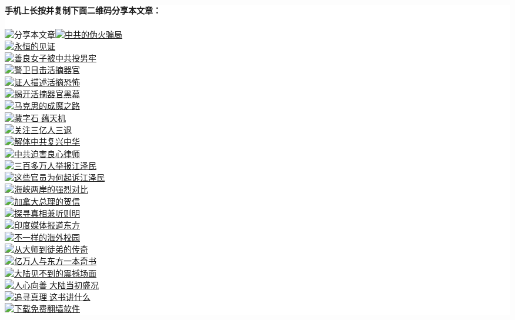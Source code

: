 <strong>手机上长按并复制下面二维码分享本文章：</strong><br><br><img src="https://chart.apis.google.com/chart?cht=qr&chs=240x240&choe=UTF-8&chld=M|2&chl=https://github.com/hlsodg3891/djy/blob/master/gb/21/10/25/n13327180.md%231" title="分享本文章"></td><td VALIGN=TOP><a href="https://github.com/hlsodg3891/djy/blob/master/gb/16/1/21/n4622075.md?dfh#1" target="_blank"><img src="https://raw.githubusercontent.com/hlsodg3891/djy/master/gb/300/wei-f1.jpg" title="中共的伪火骗局"  alt="中共的伪火骗局"></a><br><a href="https://github.com/hlsodg3891/www/blob/master/README.md?dfh#9" target="_blank"><img src="https://raw.githubusercontent.com/hlsodg3891/djy/master/gb/300/yong-h.jpg" title="永恒的见证"  alt="永恒的见证"></a><br><a href="https://github.com/hlsodg3891/djy/blob/master/gb/13/9/29/n3974789.md?dfh#1" target="_blank"><img src="https://raw.githubusercontent.com/hlsodg3891/djy/master/gb/300/shang-lnz.jpg" title="善良女子被中共投男牢"  alt="善良女子被中共投男牢"></a><br><a href="https://github.com/hlsodg3891/djy/blob/master/gb/16/3/16/n4663449.md?dfh#1" target="_blank"><img src="https://raw.githubusercontent.com/hlsodg3891/djy/master/gb/300/huo-z3.jpg" title="警卫目击活摘器官"  alt="警卫目击活摘器官"></a><br><a href="https://github.com/hlsodg3891/djy/blob/master/gb/16/8/7/n8177641.md?dfh#1" target="_blank"><img src="https://raw.githubusercontent.com/hlsodg3891/djy/master/gb/300/huo-z4.jpg" title="证人描述活摘恐怖"  alt="证人描述活摘恐怖"></a><br><a href="https://github.com/hlsodg3891/djy/blob/master/gb/10/4/19/n2881569.md?dfh#1" target="_blank"><img src="https://raw.githubusercontent.com/hlsodg3891/djy/master/gb/300/huo-z1.jpg" title="揭开活摘器官黑幕"  alt="揭开活摘器官黑幕"></a><br><a href="https://github.com/hlsodg3891/djy/blob/master/gb/10/11/7/n3077476.md?dfh#1" target="_blank"><img src="https://raw.githubusercontent.com/hlsodg3891/djy/master/gb/300/ma-ks.jpg" title="马克思的成魔之路"  alt="马克思的成魔之路"></a><br><a href="https://github.com/hlsodg3891/djy/blob/master/gb/14/6/9/n4173977.md?dfh#1" target="_blank"><img src="https://raw.githubusercontent.com/hlsodg3891/djy/master/gb/300/chang-zs.jpg" title="藏字石 蕴天机"  alt="藏字石 蕴天机"></a><br><a href="https://github.com/hlsodg3891/djy/blob/master/gb/18/5/10/n10381511.md?dfh#1" target="_blank"><img src="https://raw.githubusercontent.com/hlsodg3891/djy/master/gb/300/st1.jpg" title="关注三亿人三退"  alt="关注三亿人三退"></a><br><a href="https://github.com/hlsodg3891/djy/blob/master/gb/18/3/21/n10237682.md?dfh#1" target="_blank"><img src="https://raw.githubusercontent.com/hlsodg3891/djy/master/gb/300/jie-t.jpg" title="解体中共复兴中华"  alt="解体中共复兴中华"></a><br><a href="https://github.com/hlsodg3891/djy/blob/master/gb/9/2/9/n2422991.md?dfh#1" target="_blank"><img src="https://raw.githubusercontent.com/hlsodg3891/djy/master/gb/300/gao-zs.jpg" title="中共迫害良心律师"  alt="中共迫害良心律师"></a><br><a href="https://github.com/hlsodg3891/djy/blob/master/gb/18/12/9/n10900044.md?dfh#1" target="_blank"><img src="https://raw.githubusercontent.com/hlsodg3891/djy/master/gb/300/sj1.jpg" title="三百多万人举报江泽民"  alt="三百多万人举报江泽民"></a><br><a href="https://github.com/hlsodg3891/djy/blob/master/gb/18/8/28/n10672014.md?dfh#1" target="_blank"><img src="https://raw.githubusercontent.com/hlsodg3891/djy/master/gb/300/sj2.jpg" title="这些官员为何起诉江泽民"  alt="这些官员为何起诉江泽民"></a><br><a href="https://github.com/hlsodg3891/djy/blob/master/gb/8/12/18/n2367165.md?dfh#1" target="_blank"><img src="https://raw.githubusercontent.com/hlsodg3891/djy/master/gb/300/liangan.jpg" title="海峡两岸的强烈对比"  alt="海峡两岸的强烈对比"></a><br><a href="https://github.com/hlsodg3891/djy/blob/master/gb/15/12/10/n4593139.md?dfh#1" target="_blank"><img src="https://raw.githubusercontent.com/hlsodg3891/djy/master/gb/300/jia-ndzl.jpg" title="加拿大总理的贺信"  alt="加拿大总理的贺信"></a><br><a href="https://github.com/hlsodg3891/djy/blob/master/gb/11/6/17/n3289382.md?dfh#1" target="_blank"><img src="https://raw.githubusercontent.com/hlsodg3891/djy/master/gb/300/xiao-wd.jpg" title="探寻真相兼听则明"  alt="探寻真相兼听则明"></a><br><a href="https://github.com/hlsodg3891/djy/blob/master/gb/18/10/27/n10812623.md?dfh#1" target="_blank"><img src="https://raw.githubusercontent.com/hlsodg3891/djy/master/gb/300/yindu.jpg" title="印度媒体报道东方"  alt="印度媒体报道东方"></a><br><a href="https://github.com/hlsodg3891/djy/blob/master/gb/18/6/9/n10469652.md?dfh#1" target="_blank"><img src="https://raw.githubusercontent.com/hlsodg3891/djy/master/gb/300/xie-j.jpg" title="不一样的海外校园"  alt="不一样的海外校园"></a><br><a href="https://github.com/hlsodg3891/djy/blob/master/gb/7/4/5/n1669415.md?dfh#1" target="_blank"><img src="https://raw.githubusercontent.com/hlsodg3891/djy/master/gb/300/li-up.jpg" title="从大师到徒弟的传奇"  alt="从大师到徒弟的传奇"></a><br><a href="https://github.com/hlsodg3891/djy/blob/master/gb/17/5/26/n9191512.md?dfh#1" target="_blank"><img src="https://raw.githubusercontent.com/hlsodg3891/djy/master/gb/300/zfl2.jpg" title="亿万人与东方一本奇书"  alt="亿万人与东方一本奇书"></a><br><a href="https://github.com/hlsodg3891/djy/blob/master/gb/13/11/27/n4020290.md?dfh#1" target="_blank"><img src="https://raw.githubusercontent.com/hlsodg3891/djy/master/gb/300/zhen-h.jpg" title="大陆见不到的震撼场面"  alt="大陆见不到的震撼场面"></a><br><a href="https://github.com/hlsodg3891/djy/blob/master/gb/15/7/17/n4482910.md?dfh#1" target="_blank"><img src="https://raw.githubusercontent.com/hlsodg3891/djy/master/gb/300/dalu-sk.jpg" title="人心向善 大陆当初盛况"  alt="人心向善 大陆当初盛况"></a><br><a href="https://github.com/hlsodg3891/djy/blob/master/gb/19/1/5/n10955468.md?dfh#1" target="_blank"><img src="https://raw.githubusercontent.com/hlsodg3891/djy/master/gb/300/zfl1.jpg" title="追寻真理 这书讲什么"  alt="追寻真理 这书讲什么"></a><br><a href="https://github.com/hlsodg3891/www/blob/master/README.md?dfh#1" target="_blank"><img src="https://raw.githubusercontent.com/hlsodg3891/djy/master/gb/300/fq1.jpg" title="下载免费翻墙软件"  alt="下载免费翻墙软件"></a><br></td></tr></table>
